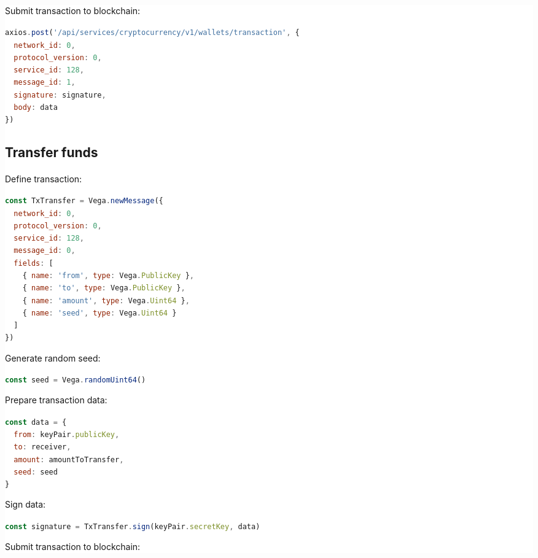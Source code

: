 Submit transaction to blockchain:

```javascript
axios.post('/api/services/cryptocurrency/v1/wallets/transaction', {
  network_id: 0,
  protocol_version: 0,
  service_id: 128,
  message_id: 1,
  signature: signature,
  body: data
})
```

## Transfer funds

Define transaction:

```javascript
const TxTransfer = Vega.newMessage({
  network_id: 0,
  protocol_version: 0,
  service_id: 128,
  message_id: 0,
  fields: [
    { name: 'from', type: Vega.PublicKey },
    { name: 'to', type: Vega.PublicKey },
    { name: 'amount', type: Vega.Uint64 },
    { name: 'seed', type: Vega.Uint64 }
  ]
})
```

Generate random seed:

```javascript
const seed = Vega.randomUint64()
```

Prepare transaction data:

```javascript
const data = {
  from: keyPair.publicKey,
  to: receiver,
  amount: amountToTransfer,
  seed: seed
}
```

Sign data:

```javascript
const signature = TxTransfer.sign(keyPair.secretKey, data)
```

Submit transaction to blockchain:
